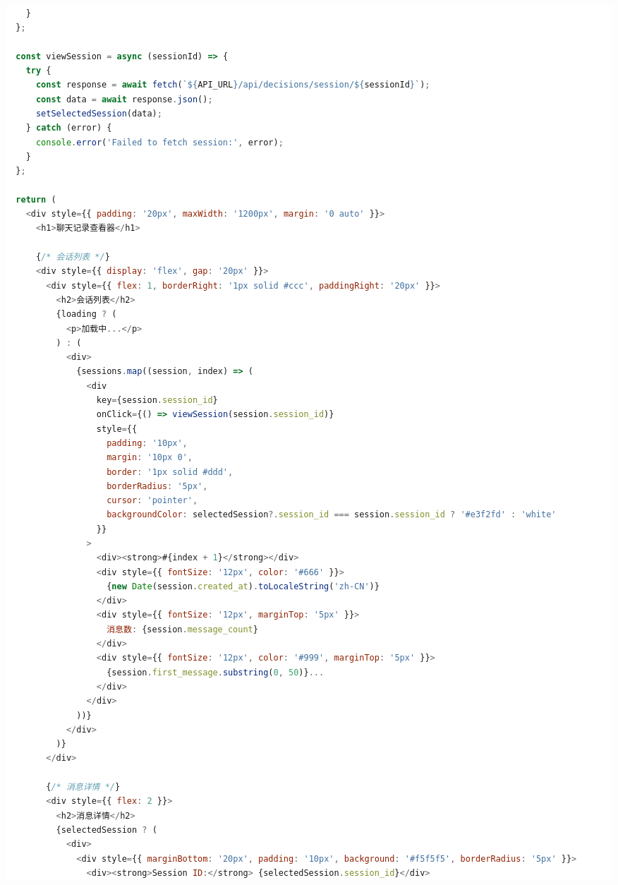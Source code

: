 ```javascript
    }
  };

  const viewSession = async (sessionId) => {
    try {
      const response = await fetch(`${API_URL}/api/decisions/session/${sessionId}`);
      const data = await response.json();
      setSelectedSession(data);
    } catch (error) {
      console.error('Failed to fetch session:', error);
    }
  };

  return (
    <div style={{ padding: '20px', maxWidth: '1200px', margin: '0 auto' }}>
      <h1>聊天记录查看器</h1>
      
      {/* 会话列表 */}
      <div style={{ display: 'flex', gap: '20px' }}>
        <div style={{ flex: 1, borderRight: '1px solid #ccc', paddingRight: '20px' }}>
          <h2>会话列表</h2>
          {loading ? (
            <p>加载中...</p>
          ) : (
            <div>
              {sessions.map((session, index) => (
                <div 
                  key={session.session_id}
                  onClick={() => viewSession(session.session_id)}
                  style={{
                    padding: '10px',
                    margin: '10px 0',
                    border: '1px solid #ddd',
                    borderRadius: '5px',
                    cursor: 'pointer',
                    backgroundColor: selectedSession?.session_id === session.session_id ? '#e3f2fd' : 'white'
                  }}
                >
                  <div><strong>#{index + 1}</strong></div>
                  <div style={{ fontSize: '12px', color: '#666' }}>
                    {new Date(session.created_at).toLocaleString('zh-CN')}
                  </div>
                  <div style={{ fontSize: '12px', marginTop: '5px' }}>
                    消息数: {session.message_count}
                  </div>
                  <div style={{ fontSize: '12px', color: '#999', marginTop: '5px' }}>
                    {session.first_message.substring(0, 50)}...
                  </div>
                </div>
              ))}
            </div>
          )}
        </div>

        {/* 消息详情 */}
        <div style={{ flex: 2 }}>
          <h2>消息详情</h2>
          {selectedSession ? (
            <div>
              <div style={{ marginBottom: '20px', padding: '10px', background: '#f5f5f5', borderRadius: '5px' }}>
                <div><strong>Session ID:</strong> {selectedSession.session_id}</div>
```